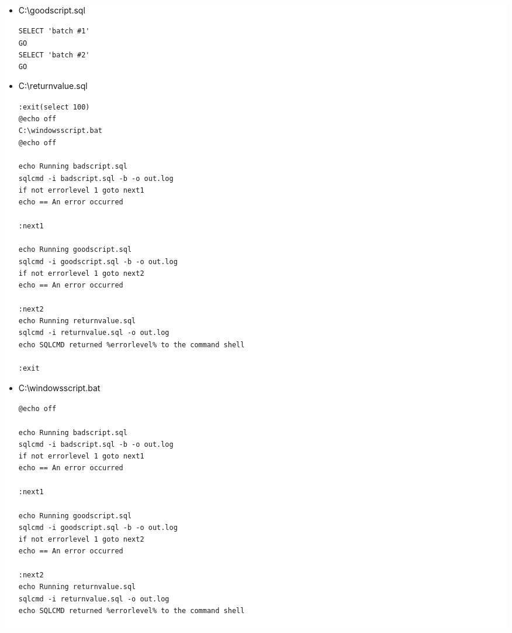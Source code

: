 -   C:\goodscript.sql  
  
    ```  
    SELECT 'batch #1'  
    GO  
    SELECT 'batch #2'  
    GO  
    ```  
  
-   C:\returnvalue.sql  
  
    ```  
    :exit(select 100)  
    @echo off  
    C:\windowsscript.bat  
    @echo off  
  
    echo Running badscript.sql  
    sqlcmd -i badscript.sql -b -o out.log  
    if not errorlevel 1 goto next1  
    echo == An error occurred   
  
    :next1  
  
    echo Running goodscript.sql  
    sqlcmd -i goodscript.sql -b -o out.log  
    if not errorlevel 1 goto next2  
    echo == An error occurred   
  
    :next2  
    echo Running returnvalue.sql  
    sqlcmd -i returnvalue.sql -o out.log  
    echo SQLCMD returned %errorlevel% to the command shell  
  
    :exit  
    ```  
  
-   C:\windowsscript.bat  
  
    ```  
    @echo off  
  
    echo Running badscript.sql  
    sqlcmd -i badscript.sql -b -o out.log  
    if not errorlevel 1 goto next1  
    echo == An error occurred   
  
    :next1  
  
    echo Running goodscript.sql  
    sqlcmd -i goodscript.sql -b -o out.log  
    if not errorlevel 1 goto next2  
    echo == An error occurred   
  
    :next2  
    echo Running returnvalue.sql  
    sqlcmd -i returnvalue.sql -o out.log  
    echo SQLCMD returned %errorlevel% to the command shell  
  